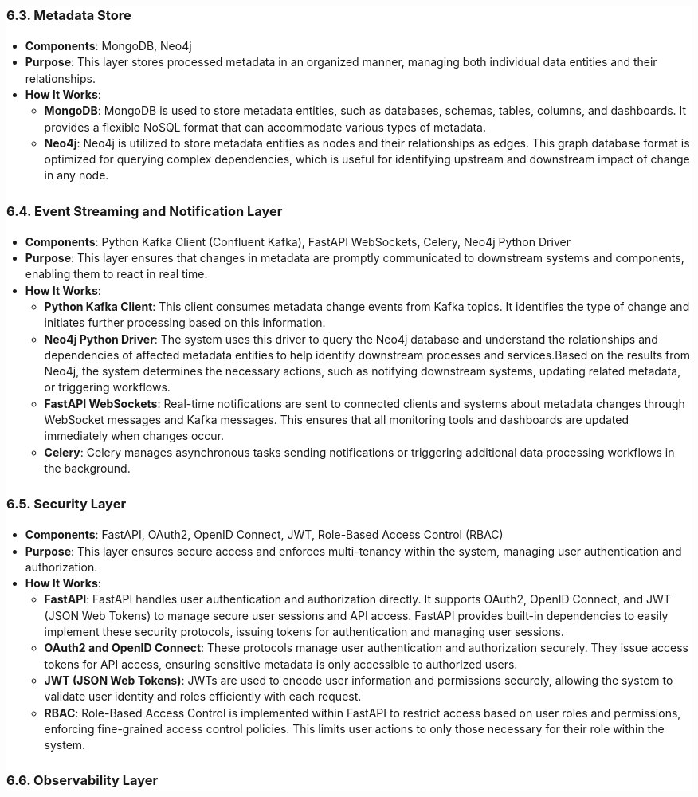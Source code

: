 ### **6.3. Metadata Store**

- **Components**: MongoDB, Neo4j
- **Purpose**: This layer stores processed metadata in an organized manner, managing both individual data entities and their relationships.
- **How It Works**:
    - **MongoDB**: MongoDB is used to store metadata entities, such as databases, schemas, tables, columns, and dashboards. It provides a flexible NoSQL format that can accommodate various types of metadata.
    - **Neo4j**: Neo4j is utilized to store metadata entities as nodes and their relationships as edges. This graph database format is optimized for querying complex dependencies, which is useful for identifying upstream and downstream impact of change in any node.

### **6.4. Event Streaming and Notification Layer**

- **Components**: Python Kafka Client (Confluent Kafka), FastAPI WebSockets, Celery, Neo4j Python Driver
- **Purpose**: This layer ensures that changes in metadata are promptly communicated to downstream systems and components, enabling them to react in real time.
- **How It Works**:
    - **Python Kafka Client**: This client consumes metadata change events from Kafka topics. It identifies the type of change and initiates further processing based on this information.
    - **Neo4j Python Driver**: The system uses this driver to query the Neo4j database and understand the relationships and dependencies of affected metadata entities to help identify downstream processes and services.Based on the results from Neo4j, the system determines the necessary actions, such as notifying downstream systems, updating related metadata, or triggering workflows.
    - **FastAPI WebSockets**: Real-time notifications are sent to connected clients and systems about metadata changes through WebSocket messages and Kafka messages. This ensures that all monitoring tools and dashboards are updated immediately when changes occur.
    - **Celery**: Celery manages asynchronous tasks sending notifications or triggering additional data processing workflows in the background.

### **6.5. Security Layer**

- **Components**: FastAPI, OAuth2, OpenID Connect, JWT, Role-Based Access Control (RBAC)
- **Purpose**: This layer ensures secure access and enforces multi-tenancy within the system, managing user authentication and authorization.
- **How It Works**:
    - **FastAPI**: FastAPI handles user authentication and authorization directly. It supports OAuth2, OpenID Connect, and JWT (JSON Web Tokens) to manage secure user sessions and API access. FastAPI provides built-in dependencies to easily implement these security protocols, issuing tokens for authentication and managing user sessions.
    - **OAuth2 and OpenID Connect**: These protocols manage user authentication and authorization securely. They issue access tokens for API access, ensuring sensitive metadata is only accessible to authorized users.
    - **JWT (JSON Web Tokens)**: JWTs are used to encode user information and permissions securely, allowing the system to validate user identity and roles efficiently with each request.
    - **RBAC**: Role-Based Access Control is implemented within FastAPI to restrict access based on user roles and permissions, enforcing fine-grained access control policies. This limits user actions to only those necessary for their role within the system.

### **6.6. Observability Layer**
